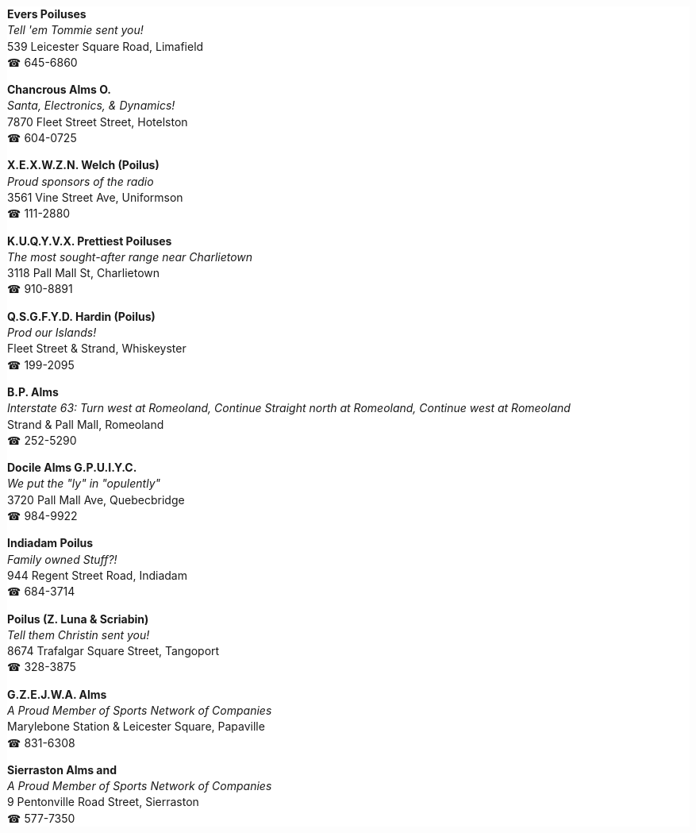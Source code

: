 **Evers Poiluses**  
_Tell 'em Tommie sent you!_  
539 Leicester Square Road, Limafield  
☎ 645-6860

**Chancrous Alms O.**  
_Santa, Electronics, & Dynamics!_  
7870 Fleet Street Street, Hotelston  
☎ 604-0725

**X.E.X.W.Z.N. Welch (Poilus)**  
_Proud sponsors of the radio_  
3561 Vine Street Ave, Uniformson  
☎ 111-2880

**K.U.Q.Y.V.X. Prettiest Poiluses**  
_The most sought-after range near Charlietown_  
3118 Pall Mall St, Charlietown  
☎ 910-8891

**Q.S.G.F.Y.D. Hardin (Poilus)**  
_Prod our Islands!_  
Fleet Street & Strand, Whiskeyster  
☎ 199-2095

**B.P. Alms**  
_Interstate 63: Turn west at Romeoland, Continue Straight north at Romeoland, Continue west at Romeoland_  
Strand & Pall Mall, Romeoland  
☎ 252-5290

**Docile Alms G.P.U.I.Y.C.**  
_We put the "ly" in "opulently"_  
3720 Pall Mall Ave, Quebecbridge  
☎ 984-9922

**Indiadam Poilus**  
_Family owned Stuff?!_  
944 Regent Street Road, Indiadam  
☎ 684-3714

**Poilus (Z. Luna & Scriabin)**  
_Tell them Christin sent you!_  
8674 Trafalgar Square Street, Tangoport  
☎ 328-3875

**G.Z.E.J.W.A. Alms**  
_A Proud Member of Sports Network of Companies_  
Marylebone Station & Leicester Square, Papaville  
☎ 831-6308

**Sierraston Alms and**  
_A Proud Member of Sports Network of Companies_  
9 Pentonville Road Street, Sierraston  
☎ 577-7350

